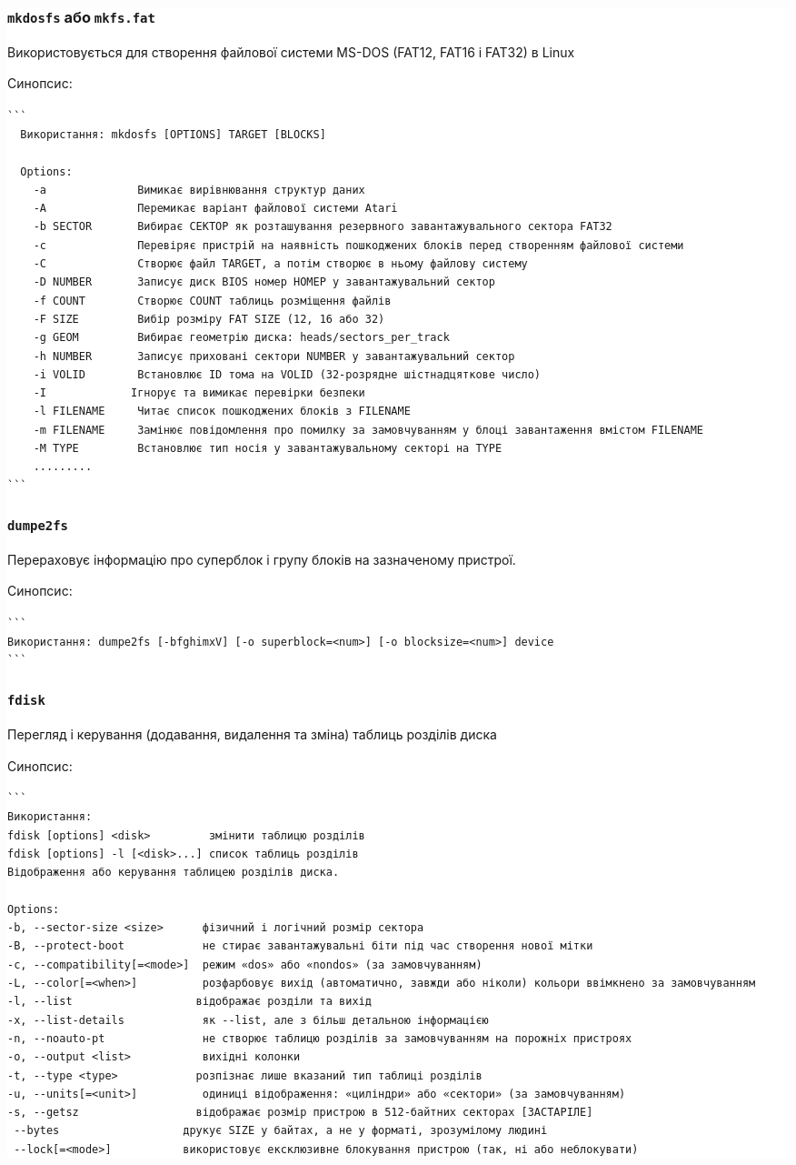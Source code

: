 ### `mkdosfs` або `mkfs.fat`

Використовується для створення файлової системи MS-DOS (FAT12, FAT16 і FAT32) в Linux

Синопсис:

    ```
      Використання: mkdosfs [OPTIONS] TARGET [BLOCKS]

      Options:
        -a              Вимикає вирівнювання структур даних
        -A              Перемикає варіант файлової системи Atari
        -b SECTOR       Вибирає СЕКТОР як розташування резервного завантажувального сектора FAT32
        -c              Перевіряє пристрій на наявність пошкоджених блоків перед створенням файлової системи
        -C              Створює файл TARGET, а потім створює в ньому файлову систему
        -D NUMBER       Записує диск BIOS номер НОМЕР у завантажувальний сектор
        -f COUNT        Створює COUNT таблиць розміщення файлів
        -F SIZE         Вибір розміру FAT SIZE (12, 16 або 32)
        -g GEOM         Вибирає геометрію диска: heads/sectors_per_track
        -h NUMBER       Записує приховані сектори NUMBER у завантажувальний сектор
        -i VOLID        Встановлює ID тома на VOLID (32-розрядне шістнадцяткове число)
        -I             Ігнорує та вимикає перевірки безпеки
        -l FILENAME     Читає список пошкоджених блоків з FILENAME
        -m FILENAME     Замінює повідомлення про помилку за замовчуванням у блоці завантаження вмістом FILENAME
        -M TYPE         Встановлює тип носія у завантажувальному секторі на TYPE
        .........
    ```

### `dumpe2fs`

Перераховує інформацію про суперблок і групу блоків на зазначеному пристрої.

Синопсис:

    ```
    Використання: dumpe2fs [-bfghimxV] [-o superblock=<num>] [-o blocksize=<num>] device
    ```

### `fdisk`

Перегляд і керування (додавання, видалення та зміна) таблиць розділів диска

Синопсис:

    ```
    Використання:
    fdisk [options] <disk>         змінити таблицю розділів
    fdisk [options] -l [<disk>...] список таблиць розділів
    Відображення або керування таблицею розділів диска.

    Options:
    -b, --sector-size <size>      фізичний і логічний розмір сектора
    -B, --protect-boot            не стирає завантажувальні біти під час створення нової мітки
    -c, --compatibility[=<mode>]  режим «dos» або «nondos» (за замовчуванням)
    -L, --color[=<when>]          розфарбовує вихід (автоматично, завжди або ніколи) кольори ввімкнено за замовчуванням
    -l, --list                   відображає розділи та вихід
    -x, --list-details            як --list, але з більш детальною інформацією
    -n, --noauto-pt               не створює таблицю розділів за замовчуванням на порожніх пристроях
    -o, --output <list>           вихідні колонки
    -t, --type <type>            розпізнає лише вказаний тип таблиці розділів
    -u, --units[=<unit>]          одиниці відображення: «циліндри» або «сектори» (за замовчуванням)
    -s, --getsz                  відображає розмір пристрою в 512-байтних секторах [ЗАСТАРІЛЕ]
     --bytes                   друкує SIZE у байтах, а не у форматі, зрозумілому людині
     --lock[=<mode>]           використовує ексклюзивне блокування пристрою (так, ні або неблокувати)